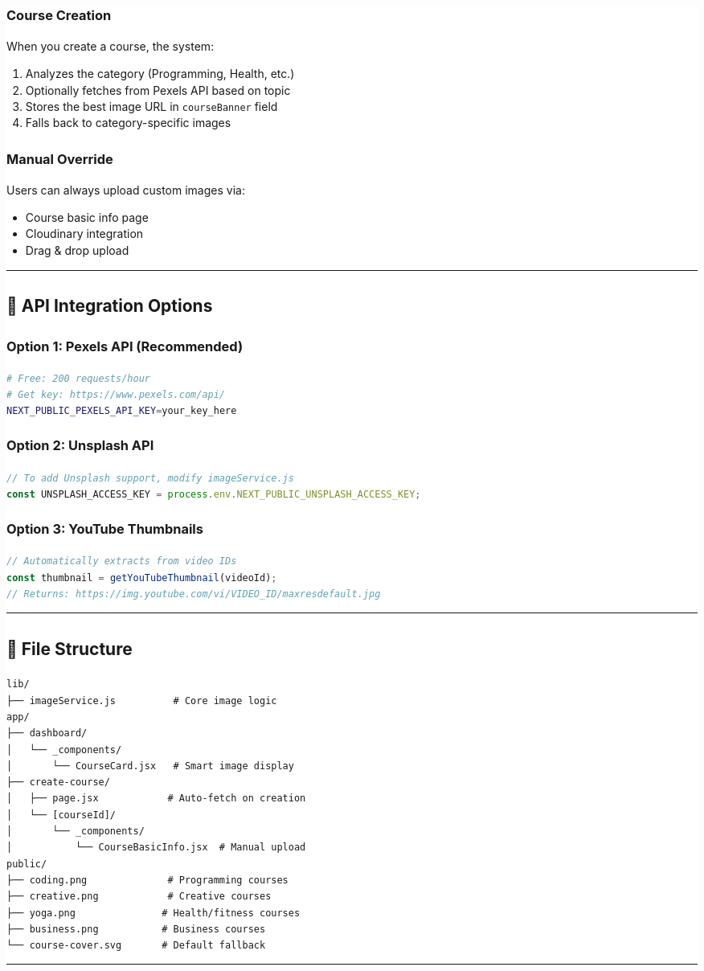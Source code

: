 ### **Course Creation**
When you create a course, the system:
1. Analyzes the category (Programming, Health, etc.)
2. Optionally fetches from Pexels API based on topic
3. Stores the best image URL in `courseBanner` field
4. Falls back to category-specific images

### **Manual Override**
Users can always upload custom images via:
- Course basic info page
- Cloudinary integration
- Drag & drop upload

---

## 🔌 **API Integration Options**

### **Option 1: Pexels API (Recommended)**
```bash
# Free: 200 requests/hour
# Get key: https://www.pexels.com/api/
NEXT_PUBLIC_PEXELS_API_KEY=your_key_here
```

### **Option 2: Unsplash API**
```javascript
// To add Unsplash support, modify imageService.js
const UNSPLASH_ACCESS_KEY = process.env.NEXT_PUBLIC_UNSPLASH_ACCESS_KEY;
```

### **Option 3: YouTube Thumbnails**
```javascript
// Automatically extracts from video IDs
const thumbnail = getYouTubeThumbnail(videoId);
// Returns: https://img.youtube.com/vi/VIDEO_ID/maxresdefault.jpg
```

---

## 📁 **File Structure**

```
lib/
├── imageService.js          # Core image logic
app/
├── dashboard/
│   └── _components/
│       └── CourseCard.jsx   # Smart image display
├── create-course/
│   ├── page.jsx            # Auto-fetch on creation
│   └── [courseId]/
│       └── _components/
│           └── CourseBasicInfo.jsx  # Manual upload
public/
├── coding.png              # Programming courses
├── creative.png            # Creative courses  
├── yoga.png               # Health/fitness courses
├── business.png           # Business courses
└── course-cover.svg       # Default fallback
```

---